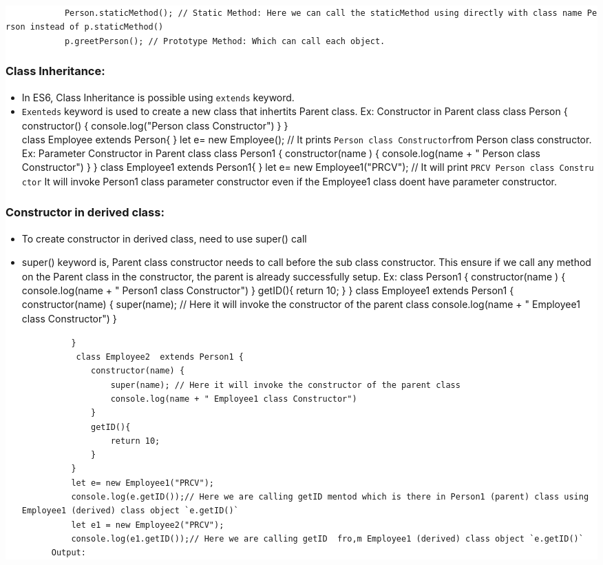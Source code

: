                 Person.staticMethod(); // Static Method: Here we can call the staticMethod using directly with class name Person instead of p.staticMethod()
                p.greetPerson(); // Prototype Method: Which can call each object.

### Class Inheritance:
* In ES6, Class Inheritance is possible using `extends` keyword.
* `Exenteds` keyword is used to create a new class that inhertits Parent class.
            Ex: Constructor in Parent class
                class Person {
                    constructor() {
                        console.log("Person class Constructor")
                    }
                }               
                class Employee  extends Person{
                }
                let e= new Employee(); // It prints `Person class Constructor`from Person class constructor.
            Ex: Parameter Constructor in Parent class
                class Person1 {
                    constructor(name ) {
                        console.log(name + " Person class Constructor")
                    }
                }
                class Employee1  extends Person1{
                }
                 let e= new Employee1("PRCV"); // It will print `PRCV Person class Constructor` It will invoke Person1 class parameter constructor even if the Employee1 class doent have parameter constructor.
### Constructor in derived class:
* To create constructor in derived class, need to use super() call
* super() keyword is, Parent class constructor needs to call before the sub class constructor. This ensure if we call any method on the Parent class in the constructor, 
            the parent is already successfully setup.
            Ex: 
                class Person1 {
                    constructor(name ) {
                        console.log(name + " Person1 class Constructor")
                    }
                    getID(){
                        return 10;
                    }
                }
                class Employee1  extends Person1 {
                    constructor(name) {
                        super(name); // Here it will invoke the constructor of the parent class
                        console.log(name + " Employee1 class Constructor")
                    }
                    
                }
                 class Employee2  extends Person1 {
                    constructor(name) {
                        super(name); // Here it will invoke the constructor of the parent class
                        console.log(name + " Employee1 class Constructor")
                    }
                    getID(){
                        return 10;
                    }
                }
                let e= new Employee1("PRCV");
                console.log(e.getID());// Here we are calling getID mentod which is there in Person1 (parent) class using Employee1 (derived) class object `e.getID()` 
                let e1 = new Employee2("PRCV");
                console.log(e1.getID());// Here we are calling getID  fro,m Employee1 (derived) class object `e.getID()` 
            Output: